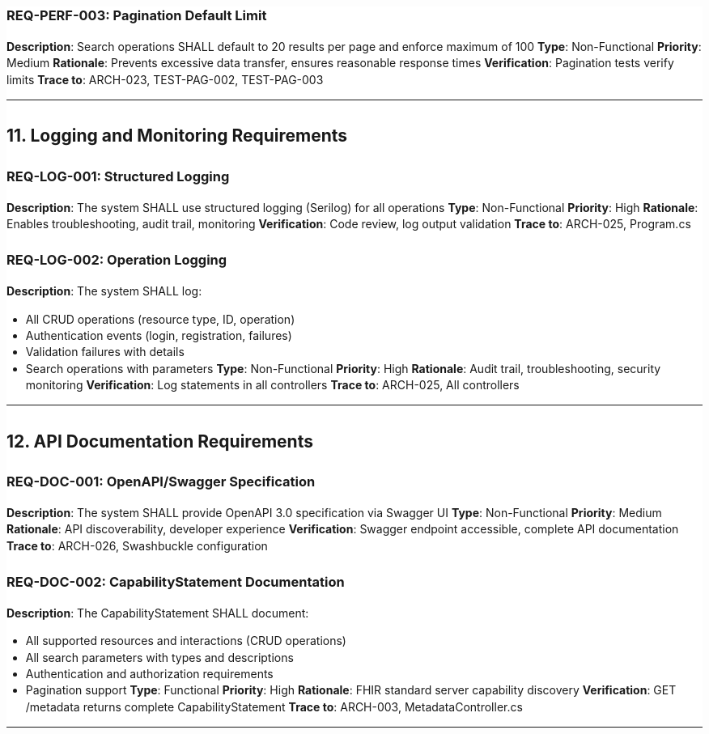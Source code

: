 ### REQ-PERF-003: Pagination Default Limit
**Description**: Search operations SHALL default to 20 results per page and enforce maximum of 100
**Type**: Non-Functional
**Priority**: Medium
**Rationale**: Prevents excessive data transfer, ensures reasonable response times
**Verification**: Pagination tests verify limits
**Trace to**: ARCH-023, TEST-PAG-002, TEST-PAG-003

---

## 11. Logging and Monitoring Requirements

### REQ-LOG-001: Structured Logging
**Description**: The system SHALL use structured logging (Serilog) for all operations
**Type**: Non-Functional
**Priority**: High
**Rationale**: Enables troubleshooting, audit trail, monitoring
**Verification**: Code review, log output validation
**Trace to**: ARCH-025, Program.cs

### REQ-LOG-002: Operation Logging
**Description**: The system SHALL log:
- All CRUD operations (resource type, ID, operation)
- Authentication events (login, registration, failures)
- Validation failures with details
- Search operations with parameters
**Type**: Non-Functional
**Priority**: High
**Rationale**: Audit trail, troubleshooting, security monitoring
**Verification**: Log statements in all controllers
**Trace to**: ARCH-025, All controllers

---

## 12. API Documentation Requirements

### REQ-DOC-001: OpenAPI/Swagger Specification
**Description**: The system SHALL provide OpenAPI 3.0 specification via Swagger UI
**Type**: Non-Functional
**Priority**: Medium
**Rationale**: API discoverability, developer experience
**Verification**: Swagger endpoint accessible, complete API documentation
**Trace to**: ARCH-026, Swashbuckle configuration

### REQ-DOC-002: CapabilityStatement Documentation
**Description**: The CapabilityStatement SHALL document:
- All supported resources and interactions (CRUD operations)
- All search parameters with types and descriptions
- Authentication and authorization requirements
- Pagination support
**Type**: Functional
**Priority**: High
**Rationale**: FHIR standard server capability discovery
**Verification**: GET /metadata returns complete CapabilityStatement
**Trace to**: ARCH-003, MetadataController.cs

---